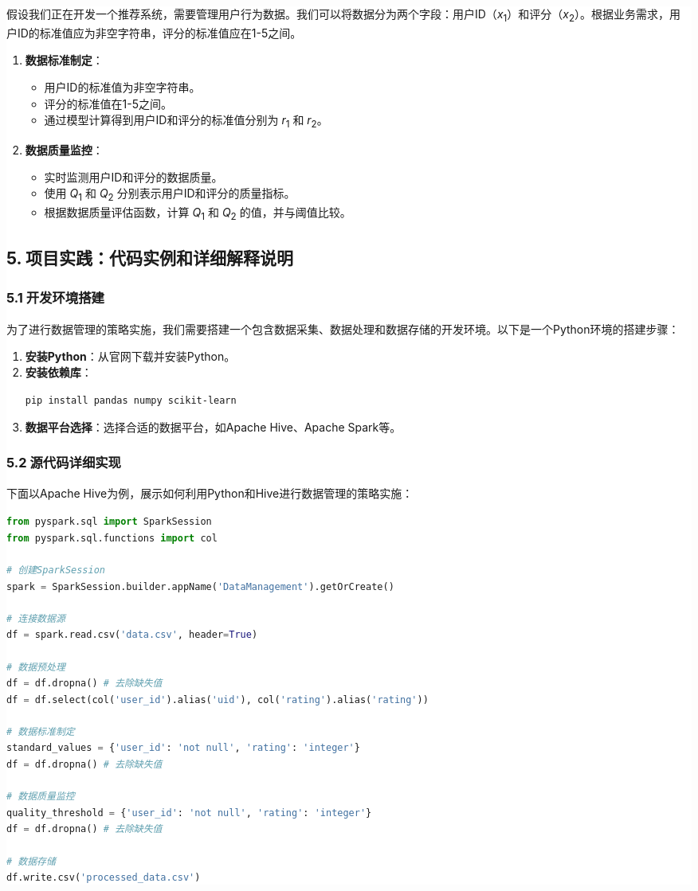 假设我们正在开发一个推荐系统，需要管理用户行为数据。我们可以将数据分为两个字段：用户ID（$x_1$）和评分（$x_2$）。根据业务需求，用户ID的标准值应为非空字符串，评分的标准值应在1-5之间。

1. **数据标准制定**：
   - 用户ID的标准值为非空字符串。
   - 评分的标准值在1-5之间。
   - 通过模型计算得到用户ID和评分的标准值分别为 $r_1$ 和 $r_2$。

2. **数据质量监控**：
   - 实时监测用户ID和评分的数据质量。
   - 使用 $Q_1$ 和 $Q_2$ 分别表示用户ID和评分的质量指标。
   - 根据数据质量评估函数，计算 $Q_1$ 和 $Q_2$ 的值，并与阈值比较。

## 5. 项目实践：代码实例和详细解释说明

### 5.1 开发环境搭建

为了进行数据管理的策略实施，我们需要搭建一个包含数据采集、数据处理和数据存储的开发环境。以下是一个Python环境的搭建步骤：

1. **安装Python**：从官网下载并安装Python。
2. **安装依赖库**：
   ```bash
   pip install pandas numpy scikit-learn
   ```
3. **数据平台选择**：选择合适的数据平台，如Apache Hive、Apache Spark等。

### 5.2 源代码详细实现

下面以Apache Hive为例，展示如何利用Python和Hive进行数据管理的策略实施：

```python
from pyspark.sql import SparkSession
from pyspark.sql.functions import col

# 创建SparkSession
spark = SparkSession.builder.appName('DataManagement').getOrCreate()

# 连接数据源
df = spark.read.csv('data.csv', header=True)

# 数据预处理
df = df.dropna() # 去除缺失值
df = df.select(col('user_id').alias('uid'), col('rating').alias('rating'))

# 数据标准制定
standard_values = {'user_id': 'not null', 'rating': 'integer'}
df = df.dropna() # 去除缺失值

# 数据质量监控
quality_threshold = {'user_id': 'not null', 'rating': 'integer'}
df = df.dropna() # 去除缺失值

# 数据存储
df.write.csv('processed_data.csv')
```
